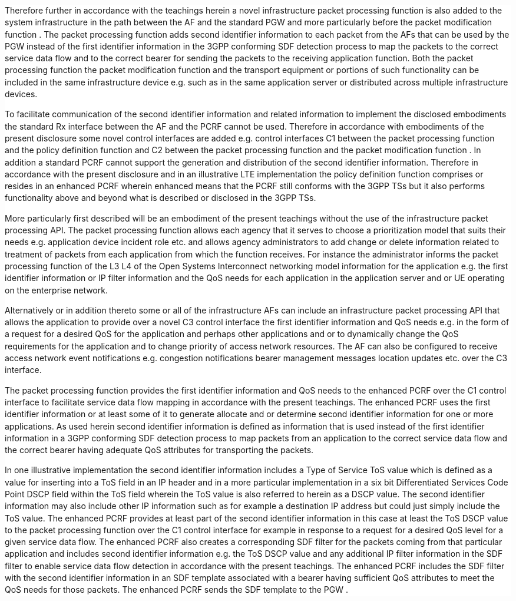 Therefore further in accordance with the teachings herein a novel infrastructure packet processing function is also added to the system infrastructure in the path between the AF and the standard PGW and more particularly before the packet modification function . The packet processing function adds second identifier information to each packet from the AFs that can be used by the PGW instead of the first identifier information in the 3GPP conforming SDF detection process to map the packets to the correct service data flow and to the correct bearer for sending the packets to the receiving application function. Both the packet processing function the packet modification function and the transport equipment or portions of such functionality can be included in the same infrastructure device e.g. such as in the same application server or distributed across multiple infrastructure devices.

To facilitate communication of the second identifier information and related information to implement the disclosed embodiments the standard Rx interface between the AF and the PCRF cannot be used. Therefore in accordance with embodiments of the present disclosure some novel control interfaces are added e.g. control interfaces C1 between the packet processing function and the policy definition function and C2 between the packet processing function and the packet modification function . In addition a standard PCRF cannot support the generation and distribution of the second identifier information. Therefore in accordance with the present disclosure and in an illustrative LTE implementation the policy definition function comprises or resides in an enhanced PCRF wherein enhanced means that the PCRF still conforms with the 3GPP TSs but it also performs functionality above and beyond what is described or disclosed in the 3GPP TSs.

More particularly first described will be an embodiment of the present teachings without the use of the infrastructure packet processing API. The packet processing function allows each agency that it serves to choose a prioritization model that suits their needs e.g. application device incident role etc. and allows agency administrators to add change or delete information related to treatment of packets from each application from which the function receives. For instance the administrator informs the packet processing function of the L3 L4 of the Open Systems Interconnect networking model information for the application e.g. the first identifier information or IP filter information and the QoS needs for each application in the application server and or UE operating on the enterprise network.

Alternatively or in addition thereto some or all of the infrastructure AFs can include an infrastructure packet processing API that allows the application to provide over a novel C3 control interface the first identifier information and QoS needs e.g. in the form of a request for a desired QoS for the application and perhaps other applications and or to dynamically change the QoS requirements for the application and to change priority of access network resources. The AF can also be configured to receive access network event notifications e.g. congestion notifications bearer management messages location updates etc. over the C3 interface.

The packet processing function provides the first identifier information and QoS needs to the enhanced PCRF over the C1 control interface to facilitate service data flow mapping in accordance with the present teachings. The enhanced PCRF uses the first identifier information or at least some of it to generate allocate and or determine second identifier information for one or more applications. As used herein second identifier information is defined as information that is used instead of the first identifier information in a 3GPP conforming SDF detection process to map packets from an application to the correct service data flow and the correct bearer having adequate QoS attributes for transporting the packets.

In one illustrative implementation the second identifier information includes a Type of Service ToS value which is defined as a value for inserting into a ToS field in an IP header and in a more particular implementation in a six bit Differentiated Services Code Point DSCP field within the ToS field wherein the ToS value is also referred to herein as a DSCP value. The second identifier information may also include other IP information such as for example a destination IP address but could just simply include the ToS value. The enhanced PCRF provides at least part of the second identifier information in this case at least the ToS DSCP value to the packet processing function over the C1 control interface for example in response to a request for a desired QoS level for a given service data flow. The enhanced PCRF also creates a corresponding SDF filter for the packets coming from that particular application and includes second identifier information e.g. the ToS DSCP value and any additional IP filter information in the SDF filter to enable service data flow detection in accordance with the present teachings. The enhanced PCRF includes the SDF filter with the second identifier information in an SDF template associated with a bearer having sufficient QoS attributes to meet the QoS needs for those packets. The enhanced PCRF sends the SDF template to the PGW .
